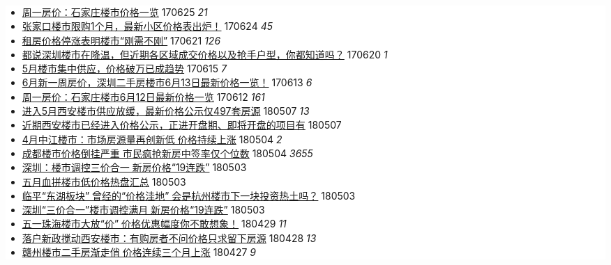 - [周一房价：石家庄楼市价格一览](http://jkwz.applinzi.com/ittc/6983118343396393988.html#%E5%91%A8%E4%B8%80%E6%88%BF%E4%BB%B7%EF%BC%9A%E7%9F%B3%E5%AE%B6%E5%BA%84%E6%A5%BC%E5%B8%82%E4%BB%B7%E6%A0%BC%E4%B8%80%E8%A7%88) 170625 *21* 
- [张家口楼市限购1个月，最新小区价格表出炉！](http://jkwz.applinzi.com/ittc/6982654003983680517.html#%E5%BC%A0%E5%AE%B6%E5%8F%A3%E6%A5%BC%E5%B8%82%E9%99%90%E8%B4%AD1%E4%B8%AA%E6%9C%88%EF%BC%8C%E6%9C%80%E6%96%B0%E5%B0%8F%E5%8C%BA%E4%BB%B7%E6%A0%BC%E8%A1%A8%E5%87%BA%E7%82%89%EF%BC%81) 170624 *45* 
- [租房价格停涨表明楼市“刚需不刚”](http://jkwz.applinzi.com/ittc/6981622913558922244.html#%E7%A7%9F%E6%88%BF%E4%BB%B7%E6%A0%BC%E5%81%9C%E6%B6%A8%E8%A1%A8%E6%98%8E%E6%A5%BC%E5%B8%82%E2%80%9C%E5%88%9A%E9%9C%80%E4%B8%8D%E5%88%9A%E2%80%9D) 170621 *126* 
- [都说深圳楼市在降温，但近期各区域成交价格以及抢手户型，你都知道吗？](http://jkwz.applinzi.com/ittc/6981192244206765060.html#%E9%83%BD%E8%AF%B4%E6%B7%B1%E5%9C%B3%E6%A5%BC%E5%B8%82%E5%9C%A8%E9%99%8D%E6%B8%A9%EF%BC%8C%E4%BD%86%E8%BF%91%E6%9C%9F%E5%90%84%E5%8C%BA%E5%9F%9F%E6%88%90%E4%BA%A4%E4%BB%B7%E6%A0%BC%E4%BB%A5%E5%8F%8A%E6%8A%A2%E6%89%8B%E6%88%B7%E5%9E%8B%EF%BC%8C%E4%BD%A0%E9%83%BD%E7%9F%A5%E9%81%93%E5%90%97%EF%BC%9F) 170620 *1* 
- [5月楼市集中供应，价格破万已成趋势](http://jkwz.applinzi.com/ittc/6979406221667730436.html#5%E6%9C%88%E6%A5%BC%E5%B8%82%E9%9B%86%E4%B8%AD%E4%BE%9B%E5%BA%94%EF%BC%8C%E4%BB%B7%E6%A0%BC%E7%A0%B4%E4%B8%87%E5%B7%B2%E6%88%90%E8%B6%8B%E5%8A%BF) 170615 *7* 
- [6月新一周房价，深圳二手房楼市6月13日最新价格一览！](http://jkwz.applinzi.com/ittc/6978518436257727492.html#6%E6%9C%88%E6%96%B0%E4%B8%80%E5%91%A8%E6%88%BF%E4%BB%B7%EF%BC%8C%E6%B7%B1%E5%9C%B3%E4%BA%8C%E6%89%8B%E6%88%BF%E6%A5%BC%E5%B8%826%E6%9C%8813%E6%97%A5%E6%9C%80%E6%96%B0%E4%BB%B7%E6%A0%BC%E4%B8%80%E8%A7%88%EF%BC%81) 170613 *6* 
- [周一房价：石家庄楼市6月12日最新价格一览](http://jkwz.applinzi.com/ittc/6978109242404766725.html#%E5%91%A8%E4%B8%80%E6%88%BF%E4%BB%B7%EF%BC%9A%E7%9F%B3%E5%AE%B6%E5%BA%84%E6%A5%BC%E5%B8%826%E6%9C%8812%E6%97%A5%E6%9C%80%E6%96%B0%E4%BB%B7%E6%A0%BC%E4%B8%80%E8%A7%88) 170612 *161* 
- [进入5月西安楼市供应放缓，最新价格公示仅497套房源](http://jkwz.applinzi.com/ittc/7100288431739634705.html#%E8%BF%9B%E5%85%A55%E6%9C%88%E8%A5%BF%E5%AE%89%E6%A5%BC%E5%B8%82%E4%BE%9B%E5%BA%94%E6%94%BE%E7%BC%93%EF%BC%8C%E6%9C%80%E6%96%B0%E4%BB%B7%E6%A0%BC%E5%85%AC%E7%A4%BA%E4%BB%85497%E5%A5%97%E6%88%BF%E6%BA%90) 180507 *13* 
- [近期西安楼市已经进入价格公示，正进开盘期、即将开盘的项目有](http://jkwz.applinzi.com/ittc/7100293789518398481.html#%E8%BF%91%E6%9C%9F%E8%A5%BF%E5%AE%89%E6%A5%BC%E5%B8%82%E5%B7%B2%E7%BB%8F%E8%BF%9B%E5%85%A5%E4%BB%B7%E6%A0%BC%E5%85%AC%E7%A4%BA%EF%BC%8C%E6%AD%A3%E8%BF%9B%E5%BC%80%E7%9B%98%E6%9C%9F%E3%80%81%E5%8D%B3%E5%B0%86%E5%BC%80%E7%9B%98%E7%9A%84%E9%A1%B9%E7%9B%AE%E6%9C%89) 180507  
- [4月中江楼市：市场房源量再创新低 价格持续上涨](http://jkwz.applinzi.com/ittc/7099358231992468497.html#4%E6%9C%88%E4%B8%AD%E6%B1%9F%E6%A5%BC%E5%B8%82%EF%BC%9A%E5%B8%82%E5%9C%BA%E6%88%BF%E6%BA%90%E9%87%8F%E5%86%8D%E5%88%9B%E6%96%B0%E4%BD%8E+%E4%BB%B7%E6%A0%BC%E6%8C%81%E7%BB%AD%E4%B8%8A%E6%B6%A8) 180504 *2* 
- [成都楼市价格倒挂严重 市民疯抢新房中签率仅个位数](http://jkwz.applinzi.com/ittc/7099338181000561671.html#%E6%88%90%E9%83%BD%E6%A5%BC%E5%B8%82%E4%BB%B7%E6%A0%BC%E5%80%92%E6%8C%82%E4%B8%A5%E9%87%8D+%E5%B8%82%E6%B0%91%E7%96%AF%E6%8A%A2%E6%96%B0%E6%88%BF%E4%B8%AD%E7%AD%BE%E7%8E%87%E4%BB%85%E4%B8%AA%E4%BD%8D%E6%95%B0) 180504 *3655* 
- [深圳：楼市调控三价合一 新房价格“19连跌”](http://jkwz.applinzi.com/ittc/7098894702386611210.html#%E6%B7%B1%E5%9C%B3%EF%BC%9A%E6%A5%BC%E5%B8%82%E8%B0%83%E6%8E%A7%E4%B8%89%E4%BB%B7%E5%90%88%E4%B8%80+%E6%96%B0%E6%88%BF%E4%BB%B7%E6%A0%BC%E2%80%9C19%E8%BF%9E%E8%B7%8C%E2%80%9D) 180503  
- [五月血拼楼市低价格热盘汇总](http://jkwz.applinzi.com/ittc/7098815445916451851.html#%E4%BA%94%E6%9C%88%E8%A1%80%E6%8B%BC%E6%A5%BC%E5%B8%82%E4%BD%8E%E4%BB%B7%E6%A0%BC%E7%83%AD%E7%9B%98%E6%B1%87%E6%80%BB) 180503  
- [临平“东湖板块” 曾经的“价格洼地” 会是杭州楼市下一块投资热土吗？](http://jkwz.applinzi.com/ittc/7098812200884110342.html#%E4%B8%B4%E5%B9%B3%E2%80%9C%E4%B8%9C%E6%B9%96%E6%9D%BF%E5%9D%97%E2%80%9D+%E6%9B%BE%E7%BB%8F%E7%9A%84%E2%80%9C%E4%BB%B7%E6%A0%BC%E6%B4%BC%E5%9C%B0%E2%80%9D+%E4%BC%9A%E6%98%AF%E6%9D%AD%E5%B7%9E%E6%A5%BC%E5%B8%82%E4%B8%8B%E4%B8%80%E5%9D%97%E6%8A%95%E8%B5%84%E7%83%AD%E5%9C%9F%E5%90%97%EF%BC%9F) 180503  
- [深圳“三价合一”楼市调控满月 新房价格“19连跌”](http://jkwz.applinzi.com/ittc/7098807265790526470.html#%E6%B7%B1%E5%9C%B3%E2%80%9C%E4%B8%89%E4%BB%B7%E5%90%88%E4%B8%80%E2%80%9D%E6%A5%BC%E5%B8%82%E8%B0%83%E6%8E%A7%E6%BB%A1%E6%9C%88+%E6%96%B0%E6%88%BF%E4%BB%B7%E6%A0%BC%E2%80%9C19%E8%BF%9E%E8%B7%8C%E2%80%9D) 180503  
- [五一珠海楼市大放“价” 价格优惠幅度你不敢想象！](http://jkwz.applinzi.com/ittc/7097546545555833863.html#%E4%BA%94%E4%B8%80%E7%8F%A0%E6%B5%B7%E6%A5%BC%E5%B8%82%E5%A4%A7%E6%94%BE%E2%80%9C%E4%BB%B7%E2%80%9D+%E4%BB%B7%E6%A0%BC%E4%BC%98%E6%83%A0%E5%B9%85%E5%BA%A6%E4%BD%A0%E4%B8%8D%E6%95%A2%E6%83%B3%E8%B1%A1%EF%BC%81) 180429 *11* 
- [落户新政搅动西安楼市：有购房者不问价格只求留下房源](http://jkwz.applinzi.com/ittc/7096954426977944582.html#%E8%90%BD%E6%88%B7%E6%96%B0%E6%94%BF%E6%90%85%E5%8A%A8%E8%A5%BF%E5%AE%89%E6%A5%BC%E5%B8%82%EF%BC%9A%E6%9C%89%E8%B4%AD%E6%88%BF%E8%80%85%E4%B8%8D%E9%97%AE%E4%BB%B7%E6%A0%BC%E5%8F%AA%E6%B1%82%E7%95%99%E4%B8%8B%E6%88%BF%E6%BA%90) 180428 *13* 
- [赣州楼市二手房渐走俏 价格连续三个月上涨](http://jkwz.applinzi.com/ittc/7096707466933044240.html#%E8%B5%A3%E5%B7%9E%E6%A5%BC%E5%B8%82%E4%BA%8C%E6%89%8B%E6%88%BF%E6%B8%90%E8%B5%B0%E4%BF%8F+%E4%BB%B7%E6%A0%BC%E8%BF%9E%E7%BB%AD%E4%B8%89%E4%B8%AA%E6%9C%88%E4%B8%8A%E6%B6%A8) 180427 *9* 